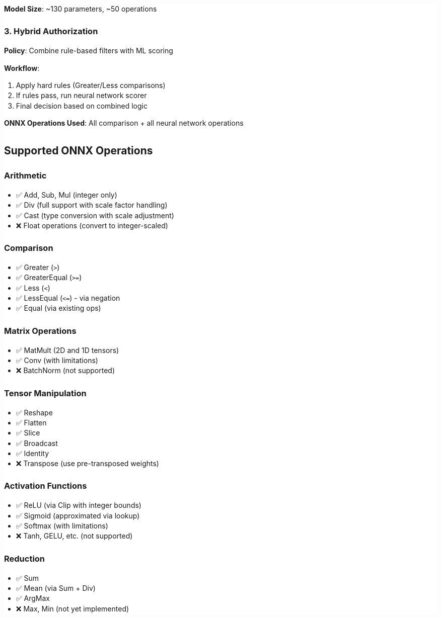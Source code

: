 **Model Size**: ~130 parameters, ~50 operations

### 3. Hybrid Authorization

**Policy**: Combine rule-based filters with ML scoring

**Workflow**:
1. Apply hard rules (Greater/Less comparisons)
2. If rules pass, run neural network scorer
3. Final decision based on combined logic

**ONNX Operations Used**: All comparison + all neural network operations

## Supported ONNX Operations

### Arithmetic
- ✅ Add, Sub, Mul (integer only)
- ✅ Div (full support with scale factor handling)
- ✅ Cast (type conversion with scale adjustment)
- ❌ Float operations (convert to integer-scaled)

### Comparison
- ✅ Greater (`>`)
- ✅ GreaterEqual (`>=`)
- ✅ Less (`<`)
- ✅ LessEqual (`<=`) - via negation
- ✅ Equal (via existing ops)

### Matrix Operations
- ✅ MatMult (2D and 1D tensors)
- ✅ Conv (with limitations)
- ❌ BatchNorm (not supported)

### Tensor Manipulation
- ✅ Reshape
- ✅ Flatten
- ✅ Slice
- ✅ Broadcast
- ✅ Identity
- ❌ Transpose (use pre-transposed weights)

### Activation Functions
- ✅ ReLU (via Clip with integer bounds)
- ✅ Sigmoid (approximated via lookup)
- ✅ Softmax (with limitations)
- ❌ Tanh, GELU, etc. (not supported)

### Reduction
- ✅ Sum
- ✅ Mean (via Sum + Div)
- ✅ ArgMax
- ❌ Max, Min (not yet implemented)
